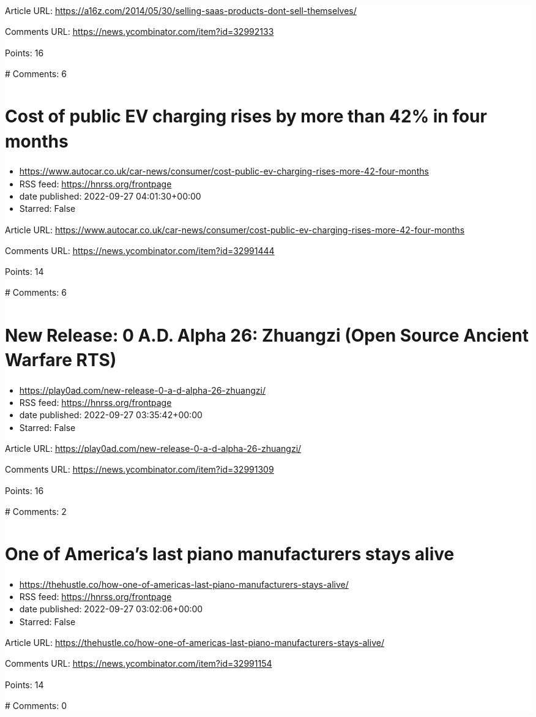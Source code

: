 <p>Article URL: <a href="https://a16z.com/2014/05/30/selling-saas-products-dont-sell-themselves/">https://a16z.com/2014/05/30/selling-saas-products-dont-sell-themselves/</a></p>
<p>Comments URL: <a href="https://news.ycombinator.com/item?id=32992133">https://news.ycombinator.com/item?id=32992133</a></p>
<p>Points: 16</p>
<p># Comments: 6</p>

# Cost of public EV charging rises by more than 42% in four months
 - https://www.autocar.co.uk/car-news/consumer/cost-public-ev-charging-rises-more-42-four-months
 - RSS feed: https://hnrss.org/frontpage
 - date published: 2022-09-27 04:01:30+00:00
 - Starred: False

<p>Article URL: <a href="https://www.autocar.co.uk/car-news/consumer/cost-public-ev-charging-rises-more-42-four-months">https://www.autocar.co.uk/car-news/consumer/cost-public-ev-charging-rises-more-42-four-months</a></p>
<p>Comments URL: <a href="https://news.ycombinator.com/item?id=32991444">https://news.ycombinator.com/item?id=32991444</a></p>
<p>Points: 14</p>
<p># Comments: 6</p>

# New Release: 0 A.D. Alpha 26: Zhuangzi (Open Source Ancient Warfare RTS)
 - https://play0ad.com/new-release-0-a-d-alpha-26-zhuangzi/
 - RSS feed: https://hnrss.org/frontpage
 - date published: 2022-09-27 03:35:42+00:00
 - Starred: False

<p>Article URL: <a href="https://play0ad.com/new-release-0-a-d-alpha-26-zhuangzi/">https://play0ad.com/new-release-0-a-d-alpha-26-zhuangzi/</a></p>
<p>Comments URL: <a href="https://news.ycombinator.com/item?id=32991309">https://news.ycombinator.com/item?id=32991309</a></p>
<p>Points: 16</p>
<p># Comments: 2</p>

# One of America’s last piano manufacturers stays alive
 - https://thehustle.co/how-one-of-americas-last-piano-manufacturers-stays-alive/
 - RSS feed: https://hnrss.org/frontpage
 - date published: 2022-09-27 03:02:06+00:00
 - Starred: False

<p>Article URL: <a href="https://thehustle.co/how-one-of-americas-last-piano-manufacturers-stays-alive/">https://thehustle.co/how-one-of-americas-last-piano-manufacturers-stays-alive/</a></p>
<p>Comments URL: <a href="https://news.ycombinator.com/item?id=32991154">https://news.ycombinator.com/item?id=32991154</a></p>
<p>Points: 14</p>
<p># Comments: 0</p>
